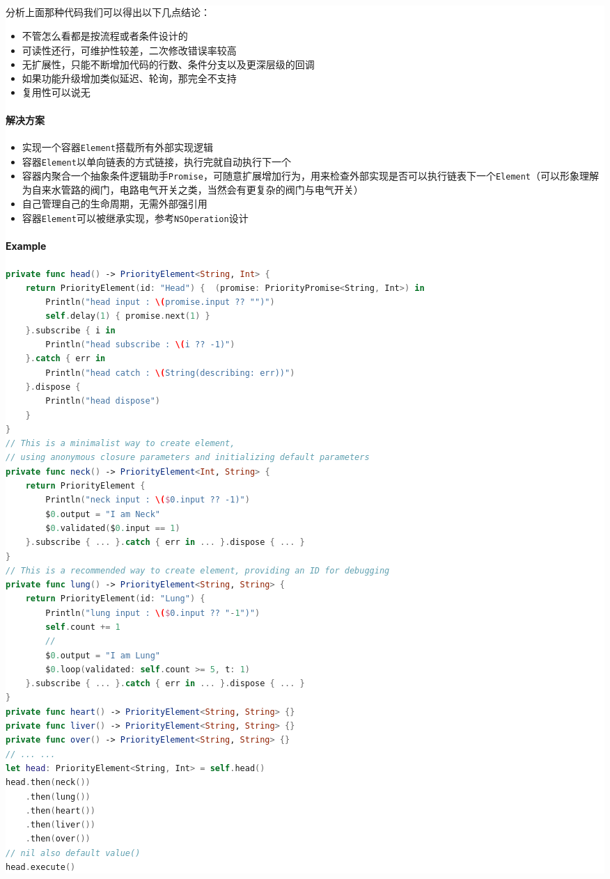 分析上面那种代码我们可以得出以下几点结论：

* 不管怎么看都是按流程或者条件设计的
* 可读性还行，可维护性较差，二次修改错误率较高
* 无扩展性，只能不断增加代码的行数、条件分支以及更深层级的回调
* 如果功能升级增加类似延迟、轮询，那完全不支持
* 复用性可以说无

#### 解决方案

* 实现一个容器`Element`搭载所有外部实现逻辑
* 容器`Element`以单向链表的方式链接，执行完就自动执行下一个
* 容器内聚合一个抽象条件逻辑助手`Promise`，可随意扩展增加行为，用来检查外部实现是否可以执行链表下一个`Element`（可以形象理解为自来水管路的阀门，电路电气开关之类，当然会有更复杂的阀门与电气开关）
* 自己管理自己的生命周期，无需外部强引用
* 容器`Element`可以被继承实现，参考`NSOperation`设计

#### Example
```swift
private func head() -> PriorityElement<String, Int> {
    return PriorityElement(id: "Head") {  (promise: PriorityPromise<String, Int>) in
        Println("head input : \(promise.input ?? "")")
        self.delay(1) { promise.next(1) }
    }.subscribe { i in
        Println("head subscribe : \(i ?? -1)")
    }.catch { err in
        Println("head catch : \(String(describing: err))")
    }.dispose {
        Println("head dispose")
    }
}
// This is a minimalist way to create element, 
// using anonymous closure parameters and initializing default parameters
private func neck() -> PriorityElement<Int, String> {
    return PriorityElement {
        Println("neck input : \($0.input ?? -1)")
        $0.output = "I am Neck"
        $0.validated($0.input == 1)
    }.subscribe { ... }.catch { err in ... }.dispose { ... }
}
// This is a recommended way to create element, providing an ID for debugging
private func lung() -> PriorityElement<String, String> {
    return PriorityElement(id: "Lung") { 
        Println("lung input : \($0.input ?? "-1")")
        self.count += 1
        //
        $0.output = "I am Lung"
        $0.loop(validated: self.count >= 5, t: 1)
    }.subscribe { ... }.catch { err in ... }.dispose { ... }
}
private func heart() -> PriorityElement<String, String> {}
private func liver() -> PriorityElement<String, String> {}
private func over() -> PriorityElement<String, String> {}
// ... ...
let head: PriorityElement<String, Int> = self.head()
head.then(neck())
    .then(lung())
    .then(heart())
    .then(liver())
    .then(over())
// nil also default value()
head.execute()
```
